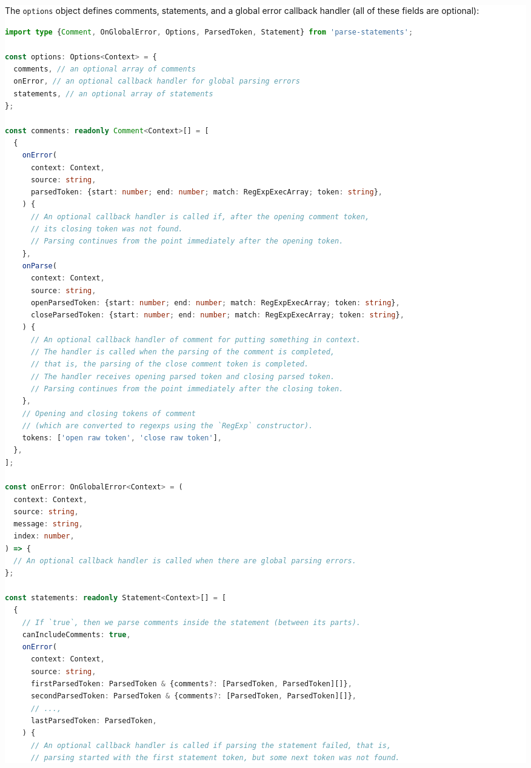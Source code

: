 The `options` object defines comments, statements, and a global error callback handler
(all of these fields are optional):

```ts
import type {Comment, OnGlobalError, Options, ParsedToken, Statement} from 'parse-statements';

const options: Options<Context> = {
  comments, // an optional array of comments
  onError, // an optional callback handler for global parsing errors
  statements, // an optional array of statements
};

const comments: readonly Comment<Context>[] = [
  {
    onError(
      context: Context,
      source: string,
      parsedToken: {start: number; end: number; match: RegExpExecArray; token: string},
    ) {
      // An optional callback handler is called if, after the opening comment token,
      // its closing token was not found.
      // Parsing continues from the point immediately after the opening token.
    },
    onParse(
      context: Context,
      source: string,
      openParsedToken: {start: number; end: number; match: RegExpExecArray; token: string},
      closeParsedToken: {start: number; end: number; match: RegExpExecArray; token: string},
    ) {
      // An optional callback handler of comment for putting something in context.
      // The handler is called when the parsing of the comment is completed,
      // that is, the parsing of the close comment token is completed.
      // The handler receives opening parsed token and closing parsed token.
      // Parsing continues from the point immediately after the closing token.
    },
    // Opening and closing tokens of comment
    // (which are converted to regexps using the `RegExp` constructor).
    tokens: ['open raw token', 'close raw token'],
  },
];

const onError: OnGlobalError<Context> = (
  context: Context,
  source: string,
  message: string,
  index: number,
) => {
  // An optional callback handler is called when there are global parsing errors.
};

const statements: readonly Statement<Context>[] = [
  {
    // If `true`, then we parse comments inside the statement (between its parts).
    canIncludeComments: true,
    onError(
      context: Context,
      source: string,
      firstParsedToken: ParsedToken & {comments?: [ParsedToken, ParsedToken][]},
      secondParsedToken: ParsedToken & {comments?: [ParsedToken, ParsedToken][]},
      // ...,
      lastParsedToken: ParsedToken,
    ) {
      // An optional callback handler is called if parsing the statement failed, that is,
      // parsing started with the first statement token, but some next token was not found.
```

[conventional-commits-image]: https://img.shields.io/badge/Conventional_Commits-1.0.0-yellow.svg 'The Conventional Commits specification'
[conventional-commits-url]: https://www.conventionalcommits.org/en/v1.0.0/
[dependencies-none-image]: https://img.shields.io/badge/dependencies-none-success.svg 'No dependencies'
[dependencies-none-url]: https://github.com/joomcode/parse-statements/blob/main/package.json
[license-image]: https://img.shields.io/badge/license-MIT-blue.svg 'The MIT License'
[license-url]: LICENSE
[npm-image]: https://img.shields.io/npm/v/parse-statements.svg 'parse-statements'
[npm-url]: https://www.npmjs.com/package/parse-statements
[prettier-image]: https://img.shields.io/badge/code_style-prettier-ff69b4.svg 'Prettier code formatter'
[prettier-url]: https://prettier.io/
[size-image]: https://img.shields.io/bundlephobia/minzip/parse-statements 'parse-statements'
[size-url]: https://bundlephobia.com/package/parse-statements